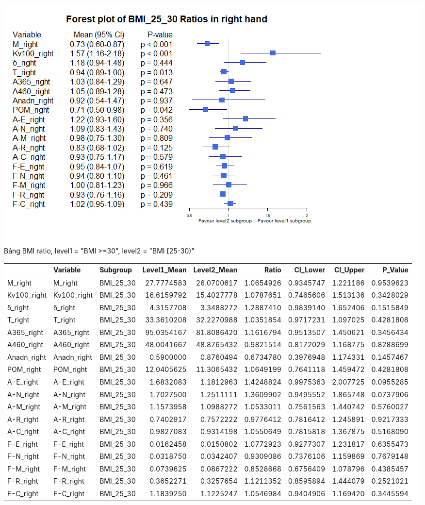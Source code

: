 ![](Phan_tich_ratio_righthand_files/figure-html/unnamed-chunk-26-1.png)

Bảng BMI ratio, level1 = "BMI >=30", level2 = "BMI [25-30)"

|            |Variable    |Subgroup  | Level1_Mean| Level2_Mean|     Ratio|  CI_Lower| CI_Upper|   P_Value|
|:-----------|:-----------|:---------|-----------:|-----------:|---------:|---------:|--------:|---------:|
|M_right     |M_right     |BMI_25_30 |  27.7774583|  26.0700617| 1.0654926| 0.9345747| 1.221186| 0.9539623|
|Kv100_right |Kv100_right |BMI_25_30 |  16.6159792|  15.4027778| 1.0787651| 0.7465606| 1.513136| 0.3428029|
|δ_right     |δ_right     |BMI_25_30 |   4.3157708|   3.3488272| 1.2887410| 0.9839140| 1.652406| 0.1515849|
|T_right     |T_right     |BMI_25_30 |  33.3610208|  32.2270988| 1.0351854| 0.9717231| 1.097025| 0.4281808|
|A365_right  |A365_right  |BMI_25_30 |  95.0354167|  81.8086420| 1.1616794| 0.9513507| 1.450621| 0.3456434|
|A460_right  |A460_right  |BMI_25_30 |  48.0041667|  48.8765432| 0.9821514| 0.8172029| 1.168775| 0.8288699|
|Anadn_right |Anadn_right |BMI_25_30 |   0.5900000|   0.8760494| 0.6734780| 0.3976948| 1.174331| 0.1457467|
|POM_right   |POM_right   |BMI_25_30 |  12.0405625|  11.3065432| 1.0649199| 0.7641118| 1.459472| 0.4281808|
|A-E_right   |A-E_right   |BMI_25_30 |   1.6832083|   1.1812963| 1.4248824| 0.9975363| 2.007725| 0.0955285|
|A-N_right   |A-N_right   |BMI_25_30 |   1.7027500|   1.2511111| 1.3609902| 0.9495552| 1.865748| 0.0737906|
|A-M_right   |A-M_right   |BMI_25_30 |   1.1573958|   1.0988272| 1.0533011| 0.7561563| 1.440742| 0.5760027|
|A-R_right   |A-R_right   |BMI_25_30 |   0.7402917|   0.7572222| 0.9776412| 0.7816412| 1.245891| 0.9217333|
|A-C_right   |A-C_right   |BMI_25_30 |   0.9827083|   0.9314198| 1.0550649| 0.7815818| 1.367875| 0.5168090|
|F-E_right   |F-E_right   |BMI_25_30 |   0.0162458|   0.0150802| 1.0772923| 0.9277307| 1.231817| 0.6355473|
|F-N_right   |F-N_right   |BMI_25_30 |   0.0318750|   0.0342407| 0.9309086| 0.7376106| 1.159869| 0.7679148|
|F-M_right   |F-M_right   |BMI_25_30 |   0.0739625|   0.0867222| 0.8528668| 0.6756409| 1.078796| 0.4385457|
|F-R_right   |F-R_right   |BMI_25_30 |   0.3652271|   0.3257654| 1.1211352| 0.8595894| 1.444079| 0.2521021|
|F-C_right   |F-C_right   |BMI_25_30 |   1.1839250|   1.1225247| 1.0546984| 0.9404906| 1.169420| 0.3445594|
